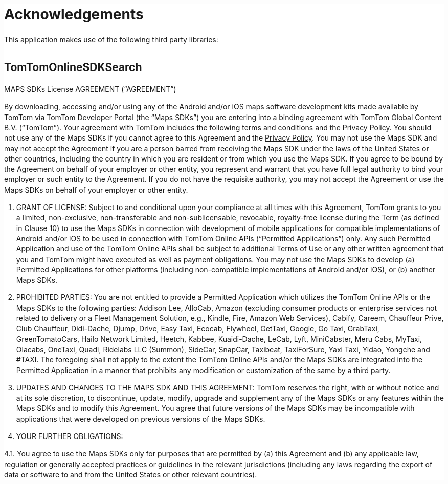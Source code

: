 # Acknowledgements
This application makes use of the following third party libraries:

## TomTomOnlineSDKSearch

MAPS SDKs License AGREEMENT (“AGREEMENT”)

By downloading, accessing and/or using any of the Android and/or iOS maps software development kits made available by TomTom via TomTom Developer Portal (the “Maps SDKs”) you are entering into a binding agreement with TomTom Global Content B.V. (“TomTom”). Your agreement with TomTom includes the following terms and conditions and the Privacy Policy. You should not use any of the Maps SDKs if you cannot agree to this Agreement and the [Privacy Policy](https://www.tomtom.com/en_gb/privacy).
You may not use the Maps SDK and may not accept the Agreement if you are a person barred from receiving the Maps SDK under the laws of the United States or other countries, including the country in which you are resident or from which you use the Maps SDK. If you agree to be bound by the Agreement on behalf of your employer or other entity, you represent and warrant that you have full legal authority to bind your employer or such entity to the Agreement. If you do not have the requisite authority, you may not accept the Agreement or use the Maps SDKs on behalf of your employer or other entity.

1.	GRANT OF LICENSE: Subject to and conditional upon your compliance at all times with this Agreement, TomTom grants to you a limited, non-exclusive, non-transferable and non-sublicensable, revocable, royalty-free license during the Term (as defined in Clause 10) to use the Maps SDKs in connection with development of mobile applications for compatible implementations of Android and/or iOS to be used in connection with TomTom Online APIs (“Permitted Applications”) only. Any such Permitted Application and use of the TomTom Online APIs shall be subject to additional [Terms of Use](https://www.tomtom.com/en_gb/legal/terms-of-use) or any other written agreement that you and TomTom might have executed as well as payment obligations. You may not use the Maps SDKs to develop (a) Permitted Applications for other platforms (including non-compatible implementations of [Android](https://source.android.com/compatibility) and/or iOS), or (b) another Maps SDKs. 

2.	PROHIBITED PARTIES: You are not entitled to provide a Permitted Application which utilizes the TomTom Online APIs or the Maps SDKs to the following parties: Addison Lee, AlloCab, Amazon (excluding consumer products or enterprise services not related to delivery or a Fleet Management Solution, e.g., Kindle, Fire, Amazon Web Services), Cabify, Careem, Chauffeur Prive, Club Chauffeur, Didi-Dache, Djump, Drive, Easy Taxi, Ecocab, Flywheel, GetTaxi, Google, Go Taxi, GrabTaxi, GreenTomatoCars, Hailo Network Limited, Heetch, Kabbee, Kuaidi-Dache, LeCab, Lyft, MiniCabster, Meru Cabs, MyTaxi, Olacabs, OneTaxi, Quadi, Ridelabs LLC (Summon), SideCar, SnapCar, Taxibeat, TaxiForSure, Yaxi Taxi, Yidao, Yongche and #TAXI. The foregoing shall not apply to the extent the TomTom Online APIs and/or the Maps SDKs are integrated into the Permitted Application in a manner that prohibits any modification or customization of the same by a third party.

3.	UPDATES AND CHANGES TO THE MAPS SDK AND THIS AGREEMENT: TomTom reserves the right, with or without notice and at its sole discretion, to discontinue, update, modify, upgrade and supplement any of the Maps SDKs or any features within the Maps SDKs and to modify this Agreement. You agree that future versions of the Maps SDKs may be incompatible with applications that were developed on previous versions of the Maps SDKs.

4.	YOUR FURTHER OBLIGATIONS:

4.1.	You agree to use the Maps SDKs only for purposes that are permitted by (a) this Agreement and (b) any applicable law, regulation or generally accepted practices or guidelines in the relevant jurisdictions (including any laws regarding the export of data or software to and from the United States or other relevant countries).

